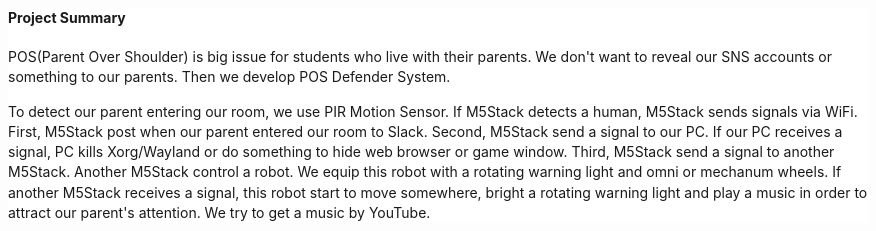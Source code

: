 #### Project Summary
POS(Parent Over Shoulder) is big issue for students who live with their parents.
We don't want to reveal our SNS accounts or something to our parents.
Then we develop POS Defender System.

To detect our parent entering our room, we use PIR Motion Sensor.
If M5Stack detects a human, M5Stack sends signals via WiFi.
First, M5Stack post when our parent entered our room to Slack.
Second, M5Stack send a signal to our PC.
If our PC receives a signal, PC kills Xorg/Wayland or do something to hide web browser or game window.
Third, M5Stack send a signal to another M5Stack.
Another M5Stack control a robot.
We equip this robot with a rotating warning light and omni or mechanum wheels.
If another M5Stack receives a signal, this robot start to move somewhere, bright a rotating warning light and play a music in order to attract our parent's attention.
We try to get a music by YouTube.
